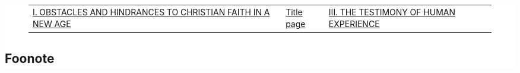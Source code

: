 <figure class="table chapter-navigator">
  <table>
    <tbody>
      <tr>
        <td>
        <a href="/en/book/Rufus_M_Jones/A_Preface_to_Christian_Faith_in_a_New_Age/1">
          <span class="mdi mdi-arrow-left-drop-circle"></span><span class="pl-2">I. OBSTACLES AND HINDRANCES TO CHRISTIAN FAITH IN A NEW AGE</span>
        </a>
        </td>
        <td>
        <a href="/en/book/Rufus_M_Jones/A_Preface_to_Christian_Faith_in_a_New_Age">
          <span class="mdi mdi-book-open-variant"></span><span class="pl-2">Title page</span>
        </a>
        </td>
        <td>
        <a href="/en/book/Rufus_M_Jones/A_Preface_to_Christian_Faith_in_a_New_Age/3">
          <span class="pr-2">III. THE TESTIMONY OF HUMAN EXPERIENCE</span><span class="mdi mdi-arrow-right-drop-circle"></span>
        </a>
        </td>
      </tr>
    </tbody>
  </table>
</figure>

## Foonote

[^1]: P. 114.

[^2]: P. 158.